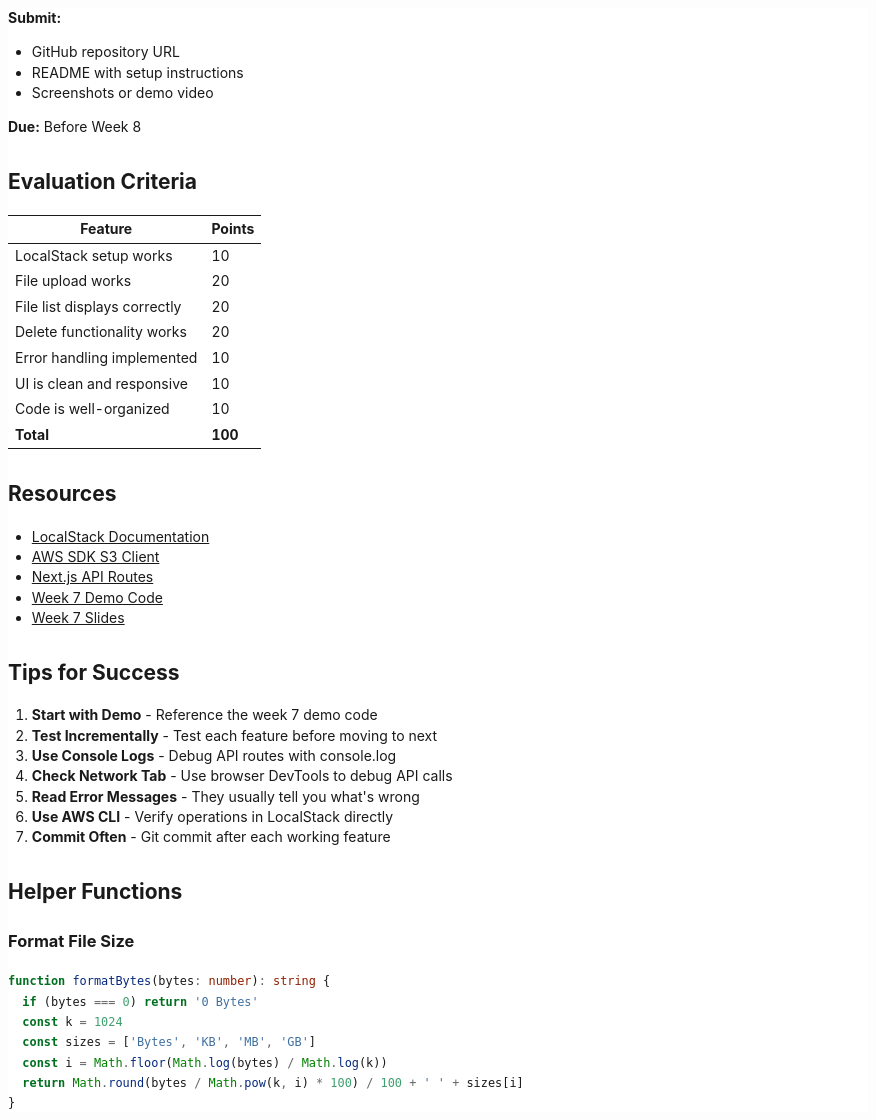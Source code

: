 **Submit:**
- GitHub repository URL
- README with setup instructions
- Screenshots or demo video

**Due:** Before Week 8

## Evaluation Criteria

| Feature | Points |
|---------|--------|
| LocalStack setup works | 10 |
| File upload works | 20 |
| File list displays correctly | 20 |
| Delete functionality works | 20 |
| Error handling implemented | 10 |
| UI is clean and responsive | 10 |
| Code is well-organized | 10 |
| **Total** | **100** |

## Resources

- [LocalStack Documentation](https://docs.localstack.cloud/)
- [AWS SDK S3 Client](https://docs.aws.amazon.com/AWSJavaScriptSDK/v3/latest/clients/client-s3/)
- [Next.js API Routes](https://nextjs.org/docs/app/building-your-application/routing/route-handlers)
- [Week 7 Demo Code](../demo)
- [Week 7 Slides](../../slides/Week%207%20-%20LocalStack%20with%20Next.js.md)

## Tips for Success

1. **Start with Demo** - Reference the week 7 demo code
2. **Test Incrementally** - Test each feature before moving to next
3. **Use Console Logs** - Debug API routes with console.log
4. **Check Network Tab** - Use browser DevTools to debug API calls
5. **Read Error Messages** - They usually tell you what's wrong
6. **Use AWS CLI** - Verify operations in LocalStack directly
7. **Commit Often** - Git commit after each working feature

## Helper Functions

### Format File Size
```typescript
function formatBytes(bytes: number): string {
  if (bytes === 0) return '0 Bytes'
  const k = 1024
  const sizes = ['Bytes', 'KB', 'MB', 'GB']
  const i = Math.floor(Math.log(bytes) / Math.log(k))
  return Math.round(bytes / Math.pow(k, i) * 100) / 100 + ' ' + sizes[i]
}
```
